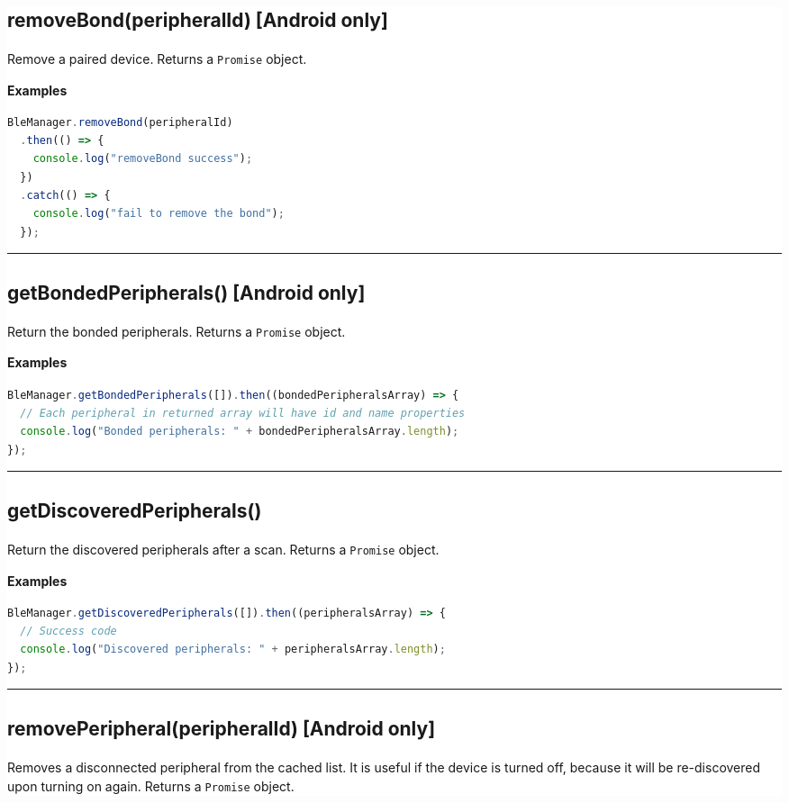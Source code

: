 
## removeBond(peripheralId) [Android only]

Remove a paired device.
Returns a `Promise` object.

**Examples**

```js
BleManager.removeBond(peripheralId)
  .then(() => {
    console.log("removeBond success");
  })
  .catch(() => {
    console.log("fail to remove the bond");
  });
```

---

## getBondedPeripherals() [Android only]

Return the bonded peripherals.
Returns a `Promise` object.

**Examples**

```js
BleManager.getBondedPeripherals([]).then((bondedPeripheralsArray) => {
  // Each peripheral in returned array will have id and name properties
  console.log("Bonded peripherals: " + bondedPeripheralsArray.length);
});
```

---

## getDiscoveredPeripherals()

Return the discovered peripherals after a scan.
Returns a `Promise` object.

**Examples**

```js
BleManager.getDiscoveredPeripherals([]).then((peripheralsArray) => {
  // Success code
  console.log("Discovered peripherals: " + peripheralsArray.length);
});
```

---

## removePeripheral(peripheralId) [Android only]

Removes a disconnected peripheral from the cached list.
It is useful if the device is turned off, because it will be re-discovered upon turning on again.
Returns a `Promise` object.
